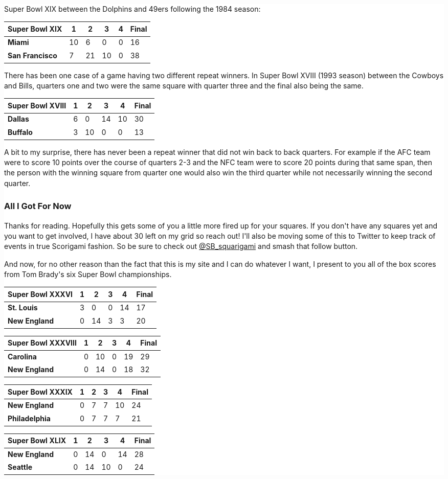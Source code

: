 Super Bowl XIX between the Dolphins and 49ers following the 1984 season:

| Super Bowl XIX | 1 | 2 | 3 | 4 | Final |
| -- | -- | -- | -- | -- | -- |
| **Miami** | 10 | 6 | 0 | 0 | 16 |
| **San Francisco** | 7 | 21 | 10 | 0 | 38 |

There has been one case of a game having two different repeat winners. In Super Bowl XVIII (1993 season) between the Cowboys and Bills, quarters one and two were the same square with quarter three and the final also being the same.

| Super Bowl XVIII | 1 | 2 | 3 | 4 | Final |
| -- | -- | -- | -- | -- | -- |
| **Dallas** | 6 | 0 | 14 | 10 | 30 |
| **Buffalo** | 3 | 10 | 0 | 0 | 13 |

A bit to my surprise, there has never been a repeat winner that did not win back to back quarters. For example if the AFC team were to score 10 points over the course of quarters 2-3 and the NFC team were to score 20 points during that same span, then the person with the winning square from quarter one would also win the third quarter while not necessarily winning the second quarter.

### All I Got For Now

Thanks for reading. Hopefully this gets some of you a little more fired up for your squares. If you don't have any squares yet and you want to get involved, I have about 30 left on my grid so reach out! I'll also be moving some of this to Twitter to keep track of events in true Scorigami fashion. So be sure to check out [@SB_squarigami](https://twitter.com/SB_squarigami) and smash that follow button.

And now, for no other reason than the fact that this is my site and I can do whatever I want, I present to you all of the box scores from Tom Brady's six Super Bowl championships.

| Super Bowl XXXVI | 1 | 2 | 3 | 4 | Final |
| -- | -- | -- | -- | -- | -- |
| **St. Louis** | 3 | 0 | 0 | 14 | 17 |
| **New England** | 0 | 14 | 3 | 3 | 20 |

| Super Bowl XXXVIII | 1 | 2 | 3 | 4 | Final |
| -- | -- | -- | -- | -- | -- |
| **Carolina** | 0 | 10 | 0 | 19 | 29 |
| **New England** | 0 | 14 | 0 | 18 | 32 |

| Super Bowl XXXIX | 1 | 2 | 3 | 4 | Final |
| -- | -- | -- | -- | -- | -- |
| **New England** | 0 | 7 | 7 | 10 | 24 |
| **Philadelphia** | 0 | 7 | 7 | 7 | 21 |

| Super Bowl XLIX | 1 | 2 | 3 | 4 | Final |
| -- | -- | -- | -- | -- | -- |
| **New England** | 0 | 14 | 0 | 14 | 28 |
| **Seattle** | 0 | 14 | 10 | 0 | 24 |
